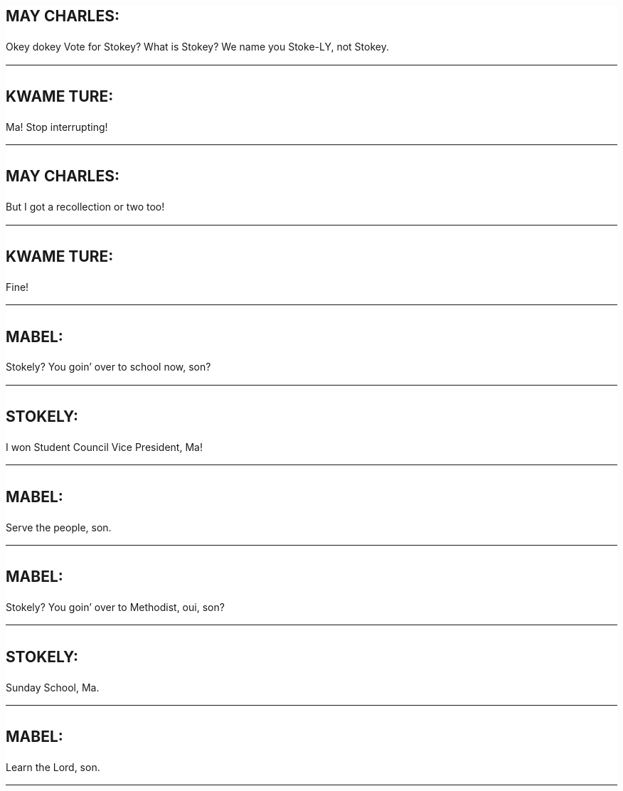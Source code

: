 ## MAY CHARLES:
Okey dokey Vote for Stokey? What is Stokey? We name you Stoke-LY, not Stokey. 

---

## KWAME TURE:
Ma! Stop interrupting! 

---

## MAY CHARLES:
But I got a recollection or two too!

---

## KWAME TURE:
Fine!

---

## MABEL:
Stokely? You goin’ over to school now, son? 

---

## STOKELY:
I won Student Council Vice President, Ma! 

---

## MABEL:
Serve the people, son. 

---

## MABEL:
Stokely? You goin’ over to Methodist, oui, son? 

---

## STOKELY:
Sunday School, Ma. 

---

## MABEL:
Learn the Lord, son. 

---